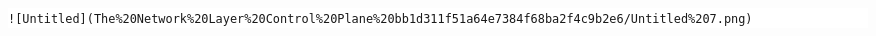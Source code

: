     ![Untitled](The%20Network%20Layer%20Control%20Plane%20bb1d311f51a64e7384f68ba2f4c9b2e6/Untitled%207.png)
    